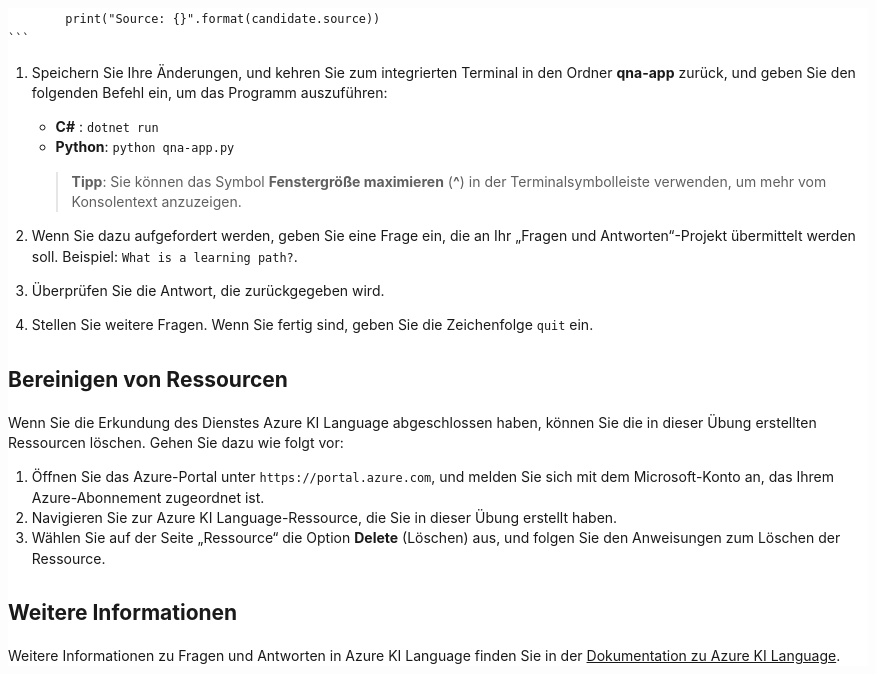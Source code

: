             print("Source: {}".format(candidate.source))
    ```

1. Speichern Sie Ihre Änderungen, und kehren Sie zum integrierten Terminal in den Ordner **qna-app** zurück, und geben Sie den folgenden Befehl ein, um das Programm auszuführen:

    - **C#** : `dotnet run`
    - **Python**: `python qna-app.py`

    > **Tipp**: Sie können das Symbol **Fenstergröße maximieren** (**^**) in der Terminalsymbolleiste verwenden, um mehr vom Konsolentext anzuzeigen.

1. Wenn Sie dazu aufgefordert werden, geben Sie eine Frage ein, die an Ihr „Fragen und Antworten“-Projekt übermittelt werden soll. Beispiel: `What is a learning path?`.
1. Überprüfen Sie die Antwort, die zurückgegeben wird.
1. Stellen Sie weitere Fragen. Wenn Sie fertig sind, geben Sie die Zeichenfolge `quit` ein.

## Bereinigen von Ressourcen

Wenn Sie die Erkundung des Dienstes Azure KI Language abgeschlossen haben, können Sie die in dieser Übung erstellten Ressourcen löschen. Gehen Sie dazu wie folgt vor:

1. Öffnen Sie das Azure-Portal unter `https://portal.azure.com`, und melden Sie sich mit dem Microsoft-Konto an, das Ihrem Azure-Abonnement zugeordnet ist.
2. Navigieren Sie zur Azure KI Language-Ressource, die Sie in dieser Übung erstellt haben.
3. Wählen Sie auf der Seite „Ressource“ die Option **Delete** (Löschen) aus, und folgen Sie den Anweisungen zum Löschen der Ressource.

## Weitere Informationen

Weitere Informationen zu Fragen und Antworten in Azure KI Language finden Sie in der [Dokumentation zu Azure KI Language](https://learn.microsoft.com/azure/ai-services/language-service/question-answering/overview).
